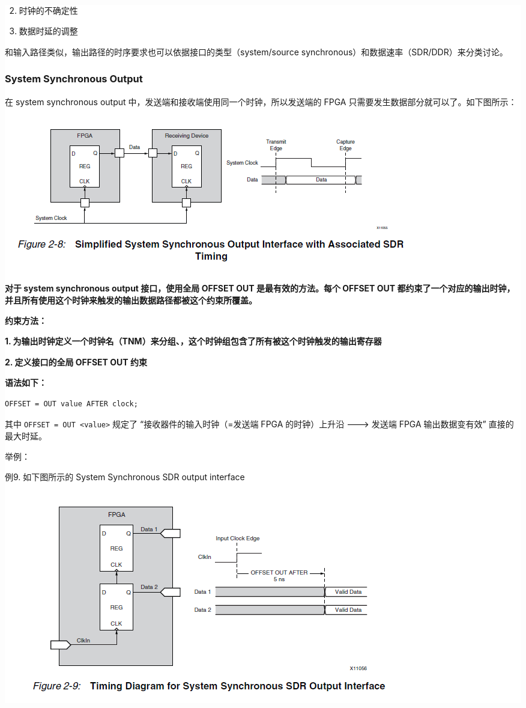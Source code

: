 2. 时钟的不确定性

3. 数据时延的调整

和输入路径类似，输出路径的时序要求也可以依据接口的类型（system/source synchronous）和数据速率（SDR/DDR）来分类讨论。

### System Synchronous Output

在 system synchronous output 中，发送端和接收端使用同一个时钟，所以发送端的 FPGA 只需要发生数据部分就可以了。如下图所示：

![system synchronous output](/images/static-timing-analysis-2-xilinx-sta/system_synchronous_out.png)

**对于 system synchronous output 接口，使用全局 OFFSET OUT 是最有效的方法。每个 OFFSET OUT 都约束了一个对应的输出时钟，并且所有使用这个时钟来触发的输出数据路径都被这个约束所覆盖。**

**约束方法：**

**1. 为输出时钟定义一个时钟名（TNM）来分组、，这个时钟组包含了所有被这个时钟触发的输出寄存器**

**2. 定义接口的全局 OFFSET OUT 约束**

**语法如下：**

    OFFSET = OUT value AFTER clock;

其中 `OFFSET = OUT <value>` 规定了 “接收器件的输入时钟（=发送端 FPGA 的时钟）上升沿 ---> 发送端 FPGA 输出数据变有效” 直接的最大时延。

举例：

例9. 如下图所示的 System Synchronous SDR output interface

![example9](/images/static-timing-analysis-2-xilinx-sta/example9.png)
